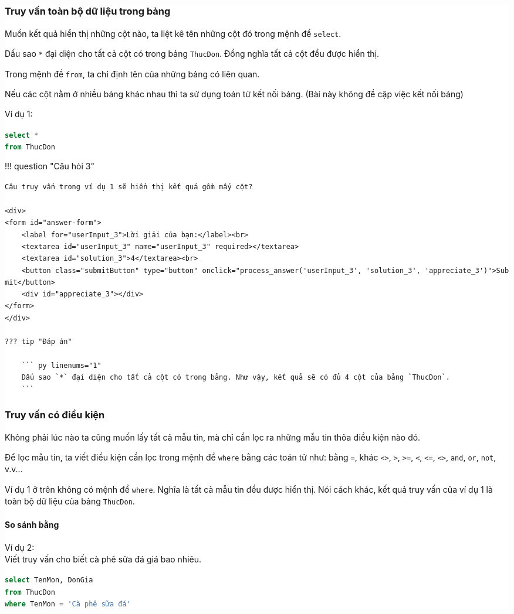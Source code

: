 ### Truy vấn toàn bộ dữ liệu trong bảng

Muốn kết quả hiển thị những cột nào, ta liệt kê tên những cột đó trong mệnh đề `select`.

Dấu sao `*` đại diện cho tất cả cột có trong bảng `ThucDon`. Đồng nghĩa tất cả cột đều được hiển thị.

Trong mệnh đề `from`, ta chỉ định tên của những bảng có liên quan.

Nếu các cột nằm ở nhiều bảng khác nhau thì ta sử dụng toán tử kết nối bảng. (Bài này không đề cập việc kết nối bảng)

Ví dụ 1:

``` sql linenums="1"
select *
from ThucDon
```

!!! question "Câu hỏi 3"

    Câu truy vấn trong ví dụ 1 sẽ hiển thị kết quả gồm mấy cột?

    <div>
    <form id="answer-form">
        <label for="userInput_3">Lời giải của bạn:</label><br>
        <textarea id="userInput_3" name="userInput_3" required></textarea>
        <textarea id="solution_3">4</textarea><br>
        <button class="submitButton" type="button" onclick="process_answer('userInput_3', 'solution_3', 'appreciate_3')">Submit</button>
        <div id="appreciate_3"></div>
    </form>
    </div>

    ??? tip "Đáp án"

        ``` py linenums="1"
        Dấu sao `*` đại diện cho tất cả cột có trong bảng. Như vậy, kết quả sẽ có đủ 4 cột của bảng `ThucDon`.
        ```

### Truy vấn có điều kiện

Không phải lúc nào ta cũng muốn lấy tất cả mẫu tin, mà chỉ cần lọc ra những mẫu tin thỏa điều kiện nào đó.

Để lọc mẫu tin, ta viết điều kiện cần lọc trong mệnh đề `where` bằng các toán tử như: bằng `=`, khác `<>`, `>`, `>=`, `<`, `<=`, `<>`, `and`, `or`, `not`, v.v...

Ví dụ 1 ở trên không có mệnh đề `where`. Nghĩa là tất cả mẫu tin đều được hiển thị. Nói cách khác, kết quả truy vấn của ví dụ 1 là toàn bộ dữ liệu của bảng `ThucDon`.

#### So sánh bằng

Ví dụ 2:  
Viết truy vấn cho biết cà phê sữa đá giá bao nhiêu.

``` sql linenums="1"
select TenMon, DonGia
from ThucDon
where TenMon = 'Cà phê sữa đá'
```
